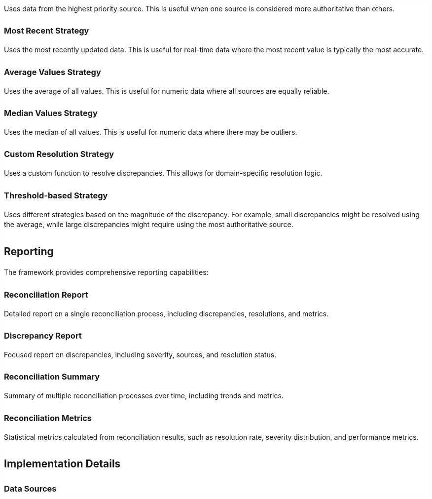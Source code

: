 Uses data from the highest priority source. This is useful when one source is considered more authoritative than others.

### Most Recent Strategy

Uses the most recently updated data. This is useful for real-time data where the most recent value is typically the most accurate.

### Average Values Strategy

Uses the average of all values. This is useful for numeric data where all sources are equally reliable.

### Median Values Strategy

Uses the median of all values. This is useful for numeric data where there may be outliers.

### Custom Resolution Strategy

Uses a custom function to resolve discrepancies. This allows for domain-specific resolution logic.

### Threshold-based Strategy

Uses different strategies based on the magnitude of the discrepancy. For example, small discrepancies might be resolved using the average, while large discrepancies might require using the most authoritative source.

## Reporting

The framework provides comprehensive reporting capabilities:

### Reconciliation Report

Detailed report on a single reconciliation process, including discrepancies, resolutions, and metrics.

### Discrepancy Report

Focused report on discrepancies, including severity, sources, and resolution status.

### Reconciliation Summary

Summary of multiple reconciliation processes over time, including trends and metrics.

### Reconciliation Metrics

Statistical metrics calculated from reconciliation results, such as resolution rate, severity distribution, and performance metrics.

## Implementation Details

### Data Sources
